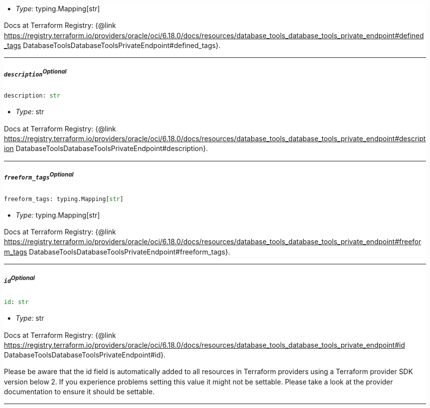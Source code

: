 - *Type:* typing.Mapping[str]

Docs at Terraform Registry: {@link https://registry.terraform.io/providers/oracle/oci/6.18.0/docs/resources/database_tools_database_tools_private_endpoint#defined_tags DatabaseToolsDatabaseToolsPrivateEndpoint#defined_tags}.

---

##### `description`<sup>Optional</sup> <a name="description" id="rhizo-co-terraform-provider-oci.databaseToolsDatabaseToolsPrivateEndpoint.DatabaseToolsDatabaseToolsPrivateEndpointConfig.property.description"></a>

```python
description: str
```

- *Type:* str

Docs at Terraform Registry: {@link https://registry.terraform.io/providers/oracle/oci/6.18.0/docs/resources/database_tools_database_tools_private_endpoint#description DatabaseToolsDatabaseToolsPrivateEndpoint#description}.

---

##### `freeform_tags`<sup>Optional</sup> <a name="freeform_tags" id="rhizo-co-terraform-provider-oci.databaseToolsDatabaseToolsPrivateEndpoint.DatabaseToolsDatabaseToolsPrivateEndpointConfig.property.freeformTags"></a>

```python
freeform_tags: typing.Mapping[str]
```

- *Type:* typing.Mapping[str]

Docs at Terraform Registry: {@link https://registry.terraform.io/providers/oracle/oci/6.18.0/docs/resources/database_tools_database_tools_private_endpoint#freeform_tags DatabaseToolsDatabaseToolsPrivateEndpoint#freeform_tags}.

---

##### `id`<sup>Optional</sup> <a name="id" id="rhizo-co-terraform-provider-oci.databaseToolsDatabaseToolsPrivateEndpoint.DatabaseToolsDatabaseToolsPrivateEndpointConfig.property.id"></a>

```python
id: str
```

- *Type:* str

Docs at Terraform Registry: {@link https://registry.terraform.io/providers/oracle/oci/6.18.0/docs/resources/database_tools_database_tools_private_endpoint#id DatabaseToolsDatabaseToolsPrivateEndpoint#id}.

Please be aware that the id field is automatically added to all resources in Terraform providers using a Terraform provider SDK version below 2.
If you experience problems setting this value it might not be settable. Please take a look at the provider documentation to ensure it should be settable.

---